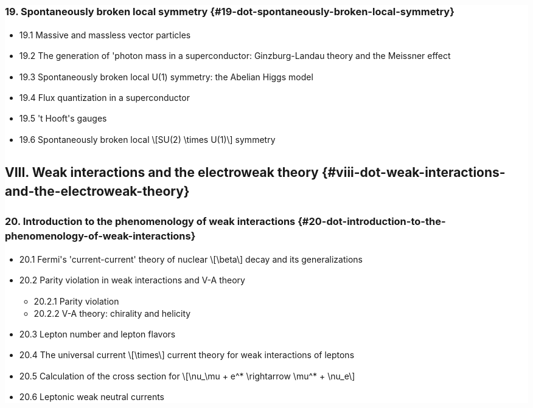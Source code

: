 
### 19. Spontaneously broken local symmetry {#19-dot-spontaneously-broken-local-symmetry}



-  19.1 Massive and massless vector particles



-  19.2 The generation of 'photon mass in a superconductor: Ginzburg-Landau theory and the Meissner effect



-  19.3 Spontaneously broken local U(1) symmetry: the Abelian Higgs model



-  19.4 Flux quantization in a superconductor



-  19.5 't Hooft's gauges



-  19.6 Spontaneously broken local \\[SU(2) \times U(1)\\] symmetry


## VIII. Weak interactions and the electroweak theory {#viii-dot-weak-interactions-and-the-electroweak-theory}


### 20. Introduction to the phenomenology of weak interactions {#20-dot-introduction-to-the-phenomenology-of-weak-interactions}



-  20.1 Fermi's 'current-current' theory of nuclear \\[\beta\\] decay and its generalizations



-  20.2 Parity violation in weak interactions and V-A theory

    <!--list-separator-->

    -  20.2.1 Parity violation

    <!--list-separator-->

    -  20.2.2 V-A theory: chirality and helicity



-  20.3 Lepton number and lepton flavors



-  20.4 The universal current \\[\times\\] current theory for weak interactions of leptons



-  20.5 Calculation of the cross section for \\[\nu\_\mu + e^\* \rightarrow \mu^\* + \nu\_e\\]



-  20.6 Leptonic weak neutral currents
